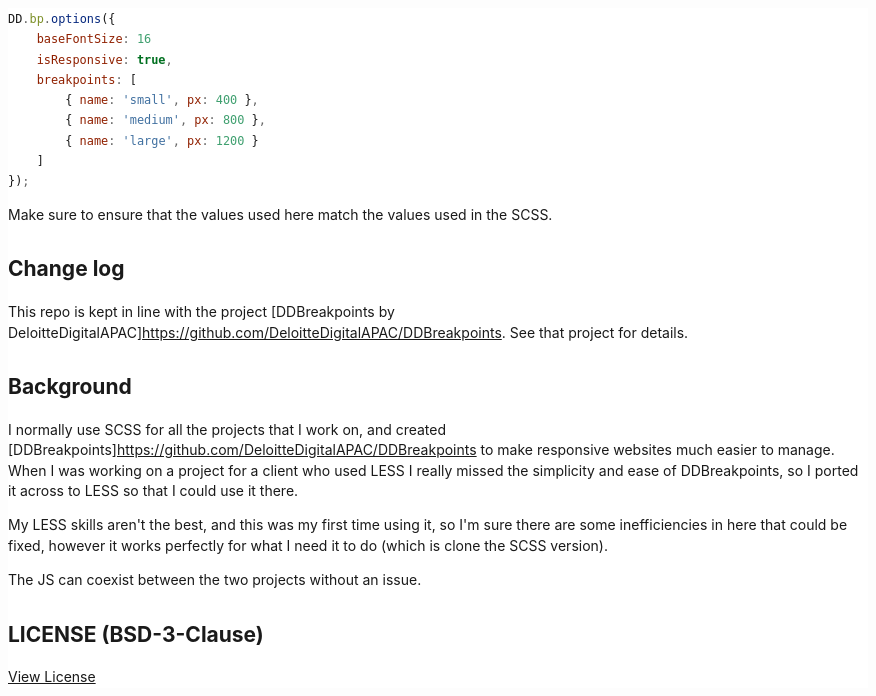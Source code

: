 ```javascript
DD.bp.options({
    baseFontSize: 16
    isResponsive: true,
    breakpoints: [
        { name: 'small', px: 400 },
        { name: 'medium', px: 800 },
        { name: 'large', px: 1200 }
    ]
});
```

Make sure to ensure that the values used here match the values used in the SCSS.

## Change log

This repo is kept in line with the project [DDBreakpoints by DeloitteDigitalAPAC]https://github.com/DeloitteDigitalAPAC/DDBreakpoints. See that project for details.

## Background

I normally use SCSS for all the projects that I work on, and created [DDBreakpoints]https://github.com/DeloitteDigitalAPAC/DDBreakpoints to make responsive websites much easier to manage. When I was working on a project for a client who used LESS I really missed the simplicity and ease of DDBreakpoints, so I ported it across to LESS so that I could use it there.

My LESS skills aren't the best, and this was my first time using it, so I'm sure there are some inefficiencies in here that could be fixed, however it works perfectly for what I need it to do (which is clone the SCSS version).

The JS can coexist between the two projects without an issue.

## LICENSE (BSD-3-Clause)
[View License](LICENSE)
